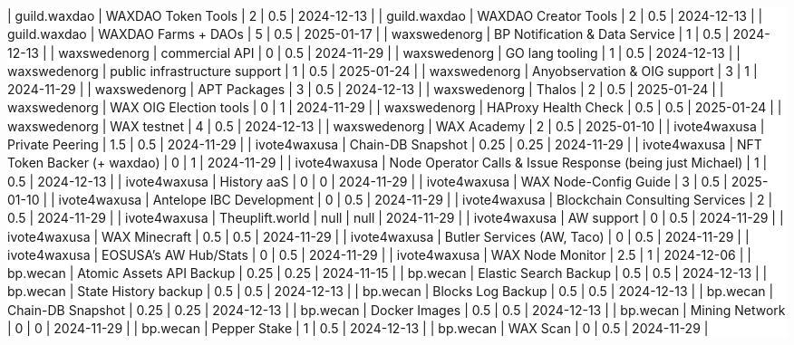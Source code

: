 | guild.waxdao | WAXDAO Token Tools | 2 | 0.5 | 2024-12-13 |
| guild.waxdao | WAXDAO Creator Tools | 2 | 0.5 | 2024-12-13 |
| guild.waxdao | WAXDAO Farms + DAOs | 5 | 0.5 | 2025-01-17 |
| waxswedenorg | BP Notification & Data Service | 1 | 0.5 | 2024-12-13 |
| waxswedenorg | commercial API | 0 | 0.5 | 2024-11-29 |
| waxswedenorg | GO lang tooling | 1 | 0.5 | 2024-12-13 |
| waxswedenorg | public infrastructure support | 1 | 0.5 | 2025-01-24 |
| waxswedenorg | Anyobservation & OIG support | 3 | 1 | 2024-11-29 |
| waxswedenorg | APT Packages | 3 | 0.5 | 2024-12-13 |
| waxswedenorg | Thalos | 2 | 0.5 | 2025-01-24 |
| waxswedenorg | WAX OIG Election tools | 0 | 1 | 2024-11-29 |
| waxswedenorg | HAProxy Health Check | 0.5 | 0.5 | 2025-01-24 |
| waxswedenorg | WAX testnet | 4 | 0.5 | 2024-12-13 |
| waxswedenorg | WAX Academy | 2 | 0.5 | 2025-01-10 |
| ivote4waxusa | Private Peering | 1.5 | 0.5 | 2024-11-29 |
| ivote4waxusa | Chain-DB Snapshot | 0.25 | 0.25 | 2024-11-29 |
| ivote4waxusa | NFT Token Backer (+ waxdao) | 0 | 1 | 2024-11-29 |
| ivote4waxusa | Node Operator Calls & Issue Response (being just Michael) | 1 | 0.5 | 2024-12-13 |
| ivote4waxusa | History aaS | 0 | 0 | 2024-11-29 |
| ivote4waxusa | WAX Node-Config Guide | 3 | 0.5 | 2025-01-10 |
| ivote4waxusa | Antelope IBC Development | 0 | 0.5 | 2024-11-29 |
| ivote4waxusa | Blockchain Consulting Services | 2 | 0.5 | 2024-11-29 |
| ivote4waxusa | Theuplift.world | null | null | 2024-11-29 |
| ivote4waxusa | AW support | 0 | 0.5 | 2024-11-29 |
| ivote4waxusa | WAX Minecraft | 0.5 | 0.5 | 2024-11-29 |
| ivote4waxusa | Butler Services (AW, Taco) | 0 | 0.5 | 2024-11-29 |
| ivote4waxusa | EOSUSA’s AW Hub/Stats | 0 | 0.5 | 2024-11-29 |
| ivote4waxusa | WAX Node Monitor | 2.5 | 1 | 2024-12-06 |
| bp.wecan | Atomic Assets API Backup | 0.25 | 0.25 | 2024-11-15 |
| bp.wecan | Elastic Search Backup | 0.5 | 0.5 | 2024-12-13 |
| bp.wecan | State History backup | 0.5 | 0.5 | 2024-12-13 |
| bp.wecan | Blocks Log Backup | 0.5 | 0.5 | 2024-12-13 |
| bp.wecan | Chain-DB Snapshot | 0.25 | 0.25 | 2024-12-13 |
| bp.wecan | Docker Images | 0.5 | 0.5 | 2024-12-13 |
| bp.wecan | Mining Network | 0 | 0 | 2024-11-29 |
| bp.wecan | Pepper Stake | 1 | 0.5 | 2024-12-13 |
| bp.wecan | WAX Scan | 0 | 0.5 | 2024-11-29 |